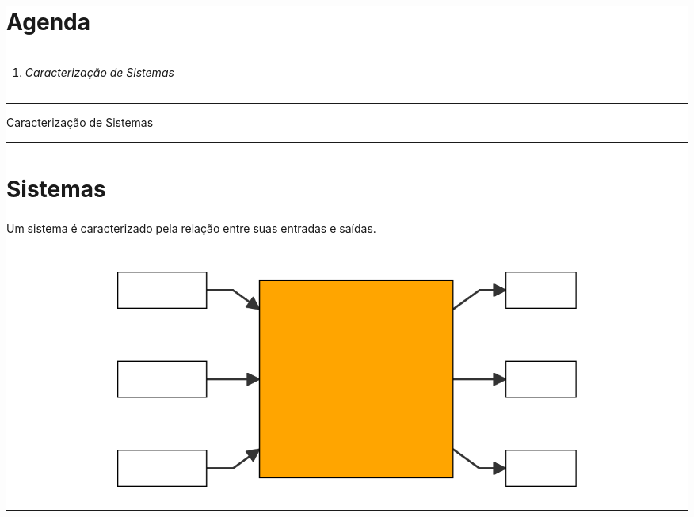 # Agenda

<div class="columns">
<div>
      


1. _Caracterização de Sistemas_


</div>  
<div>    
        
 

</div> 
</div>           
            
---          
  

 Caracterização de Sistemas
    
---
# Sistemas

Um sistema é caracterizado pela relação entre suas entradas e saídas.

<br>
<div align="center">
  <img src="./static/sistema.mermaid.svg" alt="sistema" width="600"/>
</div>

---
